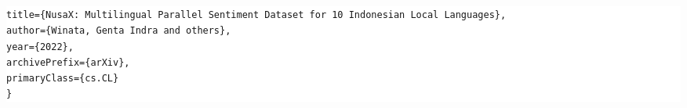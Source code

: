 ```
title={NusaX: Multilingual Parallel Sentiment Dataset for 10 Indonesian Local Languages},
author={Winata, Genta Indra and others},
year={2022},
archivePrefix={arXiv},
primaryClass={cs.CL}
}

```